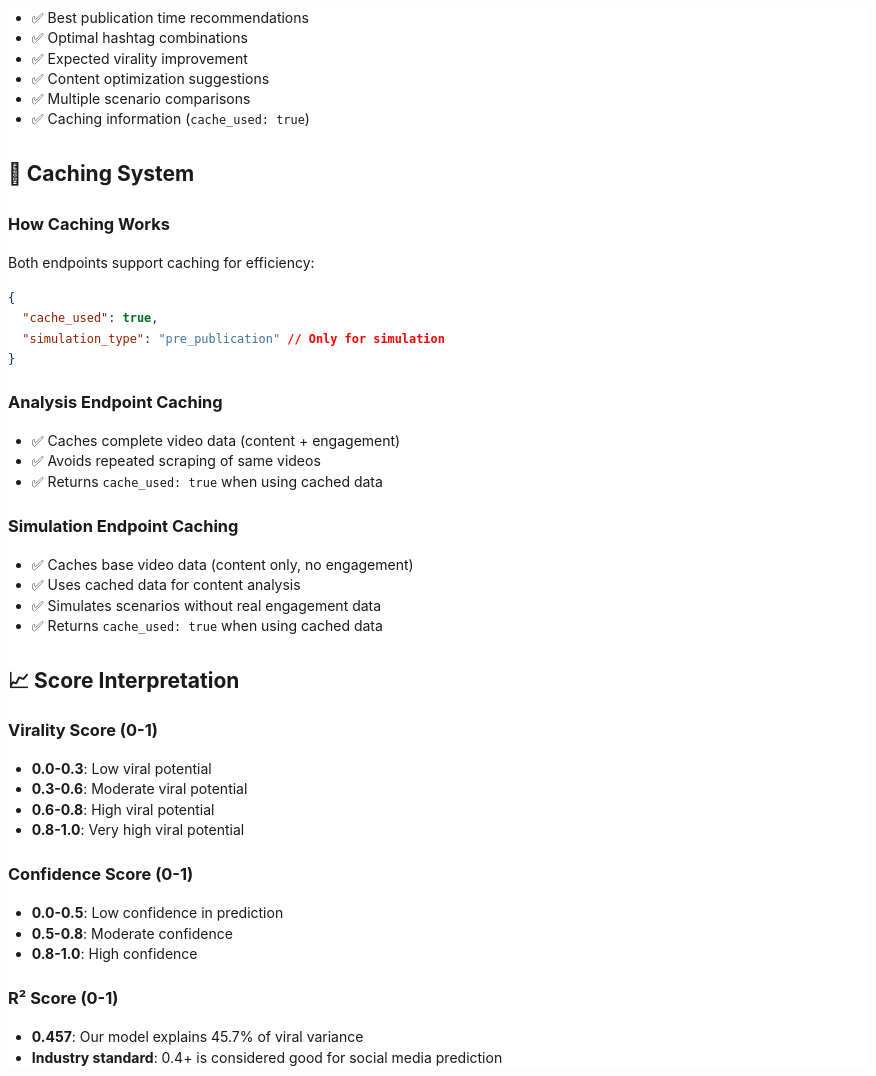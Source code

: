 - ✅ Best publication time recommendations
- ✅ Optimal hashtag combinations
- ✅ Expected virality improvement
- ✅ Content optimization suggestions
- ✅ Multiple scenario comparisons
- ✅ Caching information (`cache_used: true`)

## 🔧 Caching System

### **How Caching Works**

Both endpoints support caching for efficiency:

```json
{
  "cache_used": true,
  "simulation_type": "pre_publication" // Only for simulation
}
```

### **Analysis Endpoint Caching**

- ✅ Caches complete video data (content + engagement)
- ✅ Avoids repeated scraping of same videos
- ✅ Returns `cache_used: true` when using cached data

### **Simulation Endpoint Caching**

- ✅ Caches base video data (content only, no engagement)
- ✅ Uses cached data for content analysis
- ✅ Simulates scenarios without real engagement data
- ✅ Returns `cache_used: true` when using cached data

## 📈 Score Interpretation

### **Virality Score (0-1)**

- **0.0-0.3**: Low viral potential
- **0.3-0.6**: Moderate viral potential
- **0.6-0.8**: High viral potential
- **0.8-1.0**: Very high viral potential

### **Confidence Score (0-1)**

- **0.0-0.5**: Low confidence in prediction
- **0.5-0.8**: Moderate confidence
- **0.8-1.0**: High confidence

### **R² Score (0-1)**

- **0.457**: Our model explains 45.7% of viral variance
- **Industry standard**: 0.4+ is considered good for social media prediction
